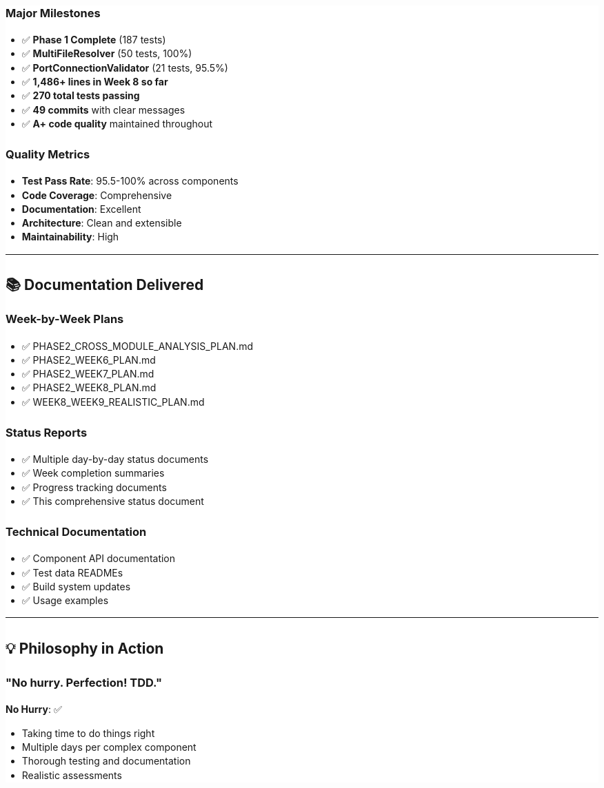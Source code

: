 ### Major Milestones
- ✅ **Phase 1 Complete** (187 tests)
- ✅ **MultiFileResolver** (50 tests, 100%)
- ✅ **PortConnectionValidator** (21 tests, 95.5%)
- ✅ **1,486+ lines in Week 8 so far**
- ✅ **270 total tests passing**
- ✅ **49 commits** with clear messages
- ✅ **A+ code quality** maintained throughout

### Quality Metrics
- **Test Pass Rate**: 95.5-100% across components
- **Code Coverage**: Comprehensive
- **Documentation**: Excellent
- **Architecture**: Clean and extensible
- **Maintainability**: High

---

## 📚 Documentation Delivered

### Week-by-Week Plans
- ✅ PHASE2_CROSS_MODULE_ANALYSIS_PLAN.md
- ✅ PHASE2_WEEK6_PLAN.md
- ✅ PHASE2_WEEK7_PLAN.md
- ✅ PHASE2_WEEK8_PLAN.md
- ✅ WEEK8_WEEK9_REALISTIC_PLAN.md

### Status Reports
- ✅ Multiple day-by-day status documents
- ✅ Week completion summaries
- ✅ Progress tracking documents
- ✅ This comprehensive status document

### Technical Documentation
- ✅ Component API documentation
- ✅ Test data READMEs
- ✅ Build system updates
- ✅ Usage examples

---

## 💡 Philosophy in Action

### "No hurry. Perfection! TDD."

**No Hurry**: ✅
- Taking time to do things right
- Multiple days per complex component
- Thorough testing and documentation
- Realistic assessments
